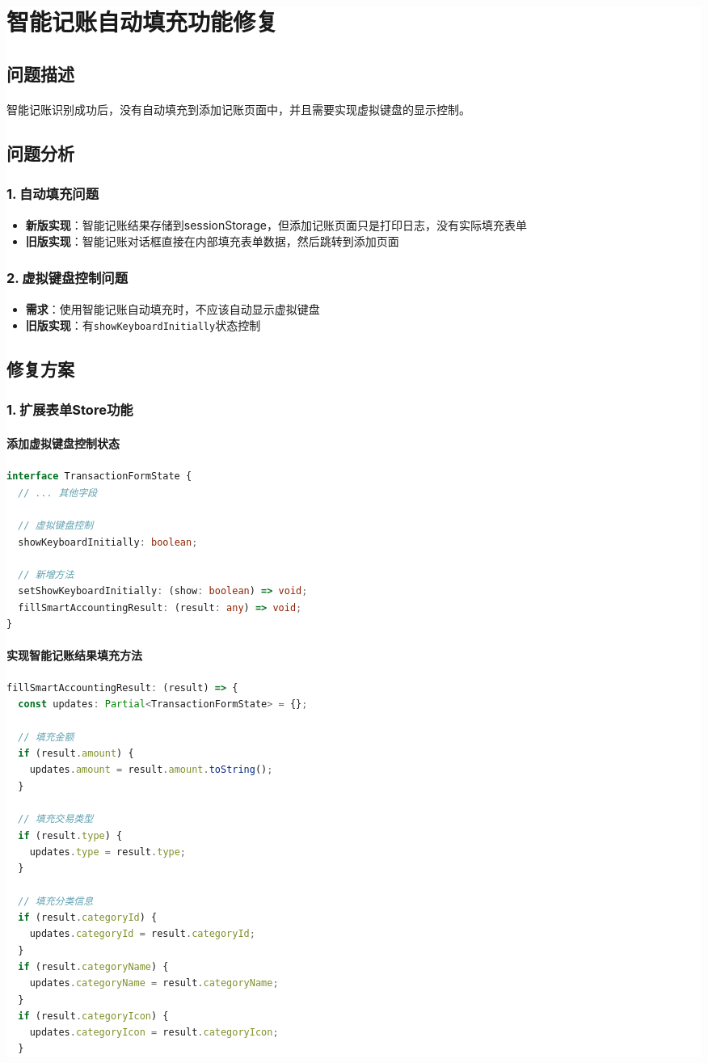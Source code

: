 # 智能记账自动填充功能修复

## 问题描述

智能记账识别成功后，没有自动填充到添加记账页面中，并且需要实现虚拟键盘的显示控制。

## 问题分析

### 1. 自动填充问题
- **新版实现**：智能记账结果存储到sessionStorage，但添加记账页面只是打印日志，没有实际填充表单
- **旧版实现**：智能记账对话框直接在内部填充表单数据，然后跳转到添加页面

### 2. 虚拟键盘控制问题
- **需求**：使用智能记账自动填充时，不应该自动显示虚拟键盘
- **旧版实现**：有`showKeyboardInitially`状态控制

## 修复方案

### 1. 扩展表单Store功能

#### 添加虚拟键盘控制状态
```typescript
interface TransactionFormState {
  // ... 其他字段
  
  // 虚拟键盘控制
  showKeyboardInitially: boolean;
  
  // 新增方法
  setShowKeyboardInitially: (show: boolean) => void;
  fillSmartAccountingResult: (result: any) => void;
}
```

#### 实现智能记账结果填充方法
```typescript
fillSmartAccountingResult: (result) => {
  const updates: Partial<TransactionFormState> = {};

  // 填充金额
  if (result.amount) {
    updates.amount = result.amount.toString();
  }

  // 填充交易类型
  if (result.type) {
    updates.type = result.type;
  }

  // 填充分类信息
  if (result.categoryId) {
    updates.categoryId = result.categoryId;
  }
  if (result.categoryName) {
    updates.categoryName = result.categoryName;
  }
  if (result.categoryIcon) {
    updates.categoryIcon = result.categoryIcon;
  }

```